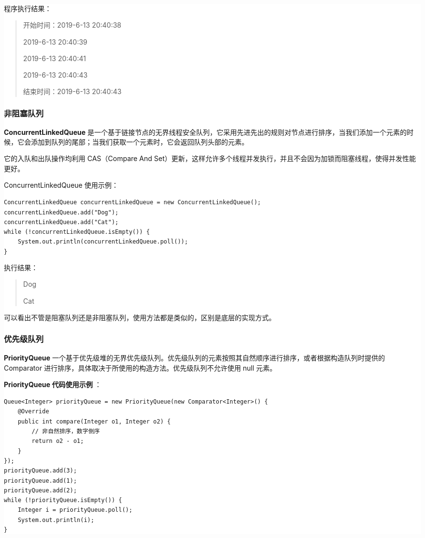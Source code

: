 
程序执行结果：

> 开始时间：2019-6-13 20:40:38
>
> 2019-6-13 20:40:39
>
> 2019-6-13 20:40:41
>
> 2019-6-13 20:40:43
>
> 结束时间：2019-6-13 20:40:43

### 非阻塞队列

**ConcurrentLinkedQueue**
是一个基于链接节点的无界线程安全队列，它采用先进先出的规则对节点进行排序，当我们添加一个元素的时候，它会添加到队列的尾部；当我们获取一个元素时，它会返回队列头部的元素。

它的入队和出队操作均利用 CAS（Compare And Set）更新，这样允许多个线程并发执行，并且不会因为加锁而阻塞线程，使得并发性能更好。

ConcurrentLinkedQueue 使用示例：

    
    
    ConcurrentLinkedQueue concurrentLinkedQueue = new ConcurrentLinkedQueue();
    concurrentLinkedQueue.add("Dog");
    concurrentLinkedQueue.add("Cat");
    while (!concurrentLinkedQueue.isEmpty()) {
        System.out.println(concurrentLinkedQueue.poll());
    }
    

执行结果：

> Dog
>
> Cat

可以看出不管是阻塞队列还是非阻塞队列，使用方法都是类似的，区别是底层的实现方式。

### 优先级队列

**PriorityQueue** 一个基于优先级堆的无界优先级队列。优先级队列的元素按照其自然顺序进行排序，或者根据构造队列时提供的 Comparator
进行排序，具体取决于所使用的构造方法。优先级队列不允许使用 null 元素。

**PriorityQueue 代码使用示例** ：

    
    
    Queue<Integer> priorityQueue = new PriorityQueue(new Comparator<Integer>() {
        @Override
        public int compare(Integer o1, Integer o2) {
            // 非自然排序，数字倒序
            return o2 - o1;
        }
    });
    priorityQueue.add(3);
    priorityQueue.add(1);
    priorityQueue.add(2);
    while (!priorityQueue.isEmpty()) {
        Integer i = priorityQueue.poll();
        System.out.println(i);
    }
    
